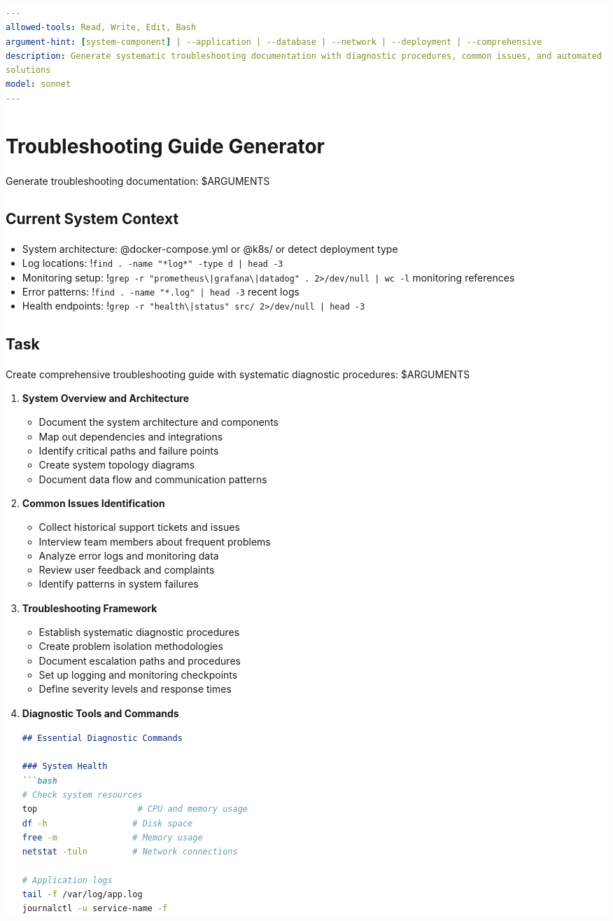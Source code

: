 ```yaml
---
allowed-tools: Read, Write, Edit, Bash
argument-hint: [system-component] | --application | --database | --network | --deployment | --comprehensive
description: Generate systematic troubleshooting documentation with diagnostic procedures, common issues, and automated solutions
model: sonnet
---
```


# Troubleshooting Guide Generator

Generate troubleshooting documentation: $ARGUMENTS

## Current System Context

- System architecture: @docker-compose.yml or @k8s/ or detect deployment type
- Log locations: !`find . -name "*log*" -type d | head -3`
- Monitoring setup: !`grep -r "prometheus\|grafana\|datadog" . 2>/dev/null | wc -l` monitoring references
- Error patterns: !`find . -name "*.log" | head -3` recent logs
- Health endpoints: !`grep -r "health\|status" src/ 2>/dev/null | head -3`

## Task

Create comprehensive troubleshooting guide with systematic diagnostic procedures: $ARGUMENTS

1. **System Overview and Architecture**
   - Document the system architecture and components
   - Map out dependencies and integrations
   - Identify critical paths and failure points
   - Create system topology diagrams
   - Document data flow and communication patterns

2. **Common Issues Identification**
   - Collect historical support tickets and issues
   - Interview team members about frequent problems
   - Analyze error logs and monitoring data
   - Review user feedback and complaints
   - Identify patterns in system failures

3. **Troubleshooting Framework**
   - Establish systematic diagnostic procedures
   - Create problem isolation methodologies
   - Document escalation paths and procedures
   - Set up logging and monitoring checkpoints
   - Define severity levels and response times

4. **Diagnostic Tools and Commands**
   
   ```markdown
   ## Essential Diagnostic Commands
   
   ### System Health
   ```bash
   # Check system resources
   top                    # CPU and memory usage
   df -h                 # Disk space
   free -m               # Memory usage
   netstat -tuln         # Network connections
   
   # Application logs
   tail -f /var/log/app.log
   journalctl -u service-name -f
   ```